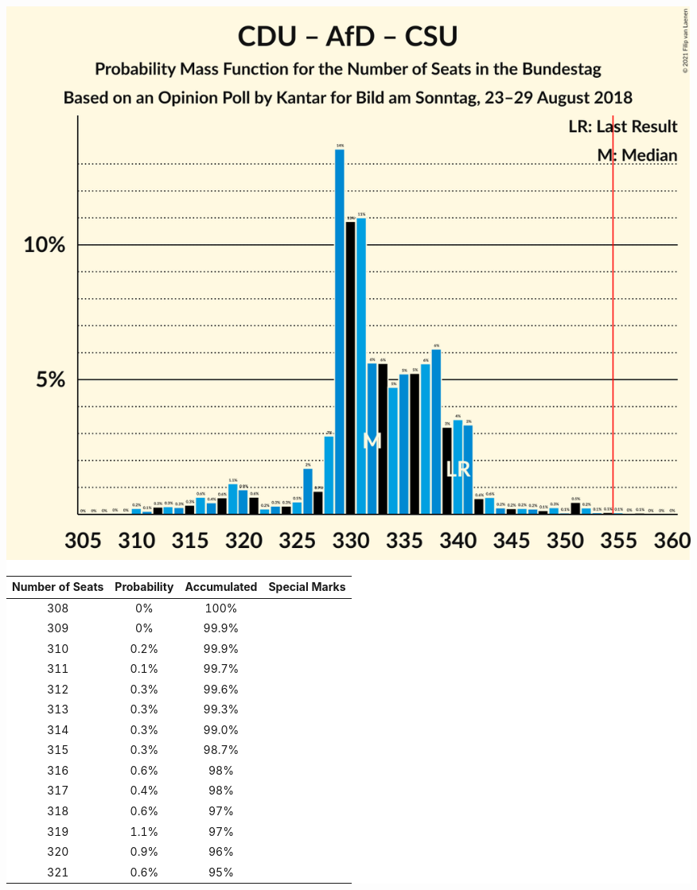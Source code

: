 ![Graph with seats probability mass function not yet produced](2018-08-29-Kantar-coalitions-seats-pmf-cdu–afd–csu.png "Seats Probability Mass Function")

| Number of Seats | Probability | Accumulated | Special Marks |
|:---------------:|:-----------:|:-----------:|:-------------:|
| 308 | 0% | 100% |  |
| 309 | 0% | 99.9% |  |
| 310 | 0.2% | 99.9% |  |
| 311 | 0.1% | 99.7% |  |
| 312 | 0.3% | 99.6% |  |
| 313 | 0.3% | 99.3% |  |
| 314 | 0.3% | 99.0% |  |
| 315 | 0.3% | 98.7% |  |
| 316 | 0.6% | 98% |  |
| 317 | 0.4% | 98% |  |
| 318 | 0.6% | 97% |  |
| 319 | 1.1% | 97% |  |
| 320 | 0.9% | 96% |  |
| 321 | 0.6% | 95% |  |
